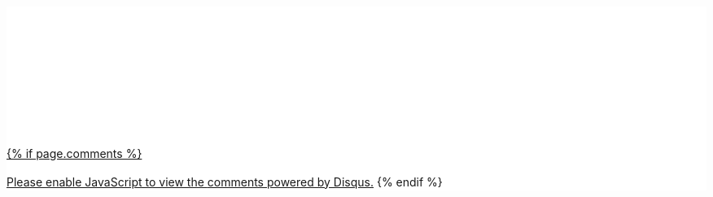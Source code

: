 <p></p>
<a href="http://www.meteoaquilano.it/radar-sat/SRTHSN6.png"><img style="width:100%;" src="http://www.meteoaquilano.it/radar-sat/SRTHSN6.png" alt="">

<p></p>
<a href="http://www.meteoaquilano.it/radar-sat/SRTHSN12.png"><img style="width:100%;" src="http://www.meteoaquilano.it/radar-sat/SRTHSN12.png" alt="">

<p></p>
<a href="http://www.meteoaquilano.it/radar-sat/SRTHSN24.png"><img style="width:100%;" src="http://www.meteoaquilano.it/radar-sat/SRTHSN24.png" alt="">

<p></p>
<a href="http://www.meteoaquilano.it/radar-sat/SRTHSN48.png"><img style="width:100%;" src="http://www.meteoaquilano.it/radar-sat/SRTHSN48.png" alt="">

<p></p>
<a href="http://www.meteoaquilano.it/radar-sat/SRTHSN72.png"><img style="width:100%;" src="http://www.meteoaquilano.it/radar-sat/SRTHSN72.png" alt="">

{% if page.comments %}
<div id="disqus_thread"></div>
<script id="dsq-count-scr" src="//https-edrap-github-io.disqus.com/count.js" async></script>
<script>
/**
*  RECOMMENDED CONFIGURATION VARIABLES: EDIT AND UNCOMMENT THE SECTION BELOW TO INSERT DYNAMIC VALUES FROM YOUR PLATFORM OR CMS.
*  LEARN WHY DEFINING THESE VARIABLES IS IMPORTANT: https://disqus.com/admin/universalcode/#configuration-variables*/
/*
var disqus_config = function () {
this.page.url = page.url;  // Replace PAGE_URL with your page's canonical URL variable
this.page.identifier = page.id; // Replace PAGE_IDENTIFIER with your page's unique identifier variable
};
*/
(function() { // DON'T EDIT BELOW THIS LINE
var d = document, s = d.createElement('script');
s.src = 'https://https-edrap-github-io.disqus.com/embed.js';
s.setAttribute('data-timestamp', +new Date());
(d.head || d.body).appendChild(s);
})();
</script>
<noscript>Please enable JavaScript to view the <a href="https://disqus.com/?ref_noscript">comments powered by Disqus.</a></noscript>
{% endif %}
